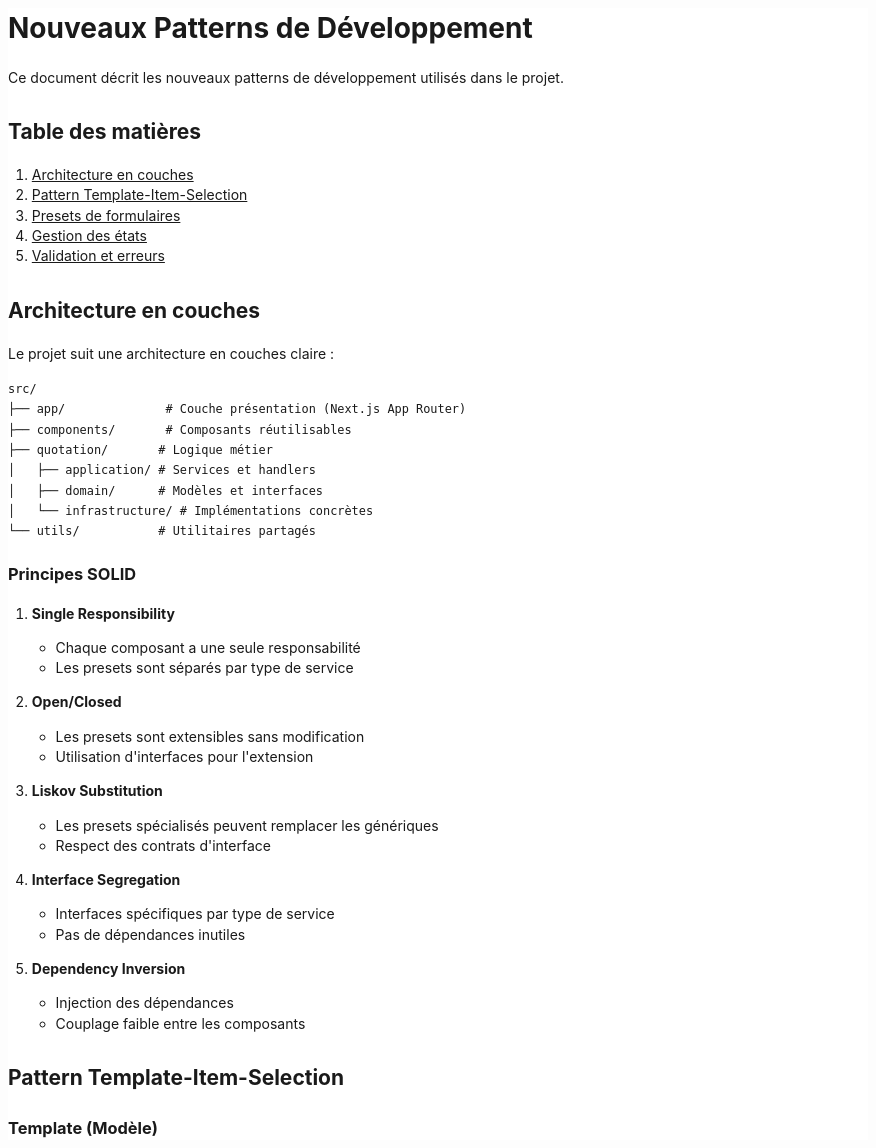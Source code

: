 # Nouveaux Patterns de Développement

Ce document décrit les nouveaux patterns de développement utilisés dans le projet.

## Table des matières

1. [Architecture en couches](#architecture-en-couches)
2. [Pattern Template-Item-Selection](#pattern-template-item-selection)
3. [Presets de formulaires](#presets-de-formulaires)
4. [Gestion des états](#gestion-des-états)
5. [Validation et erreurs](#validation-et-erreurs)

## Architecture en couches

Le projet suit une architecture en couches claire :

```
src/
├── app/              # Couche présentation (Next.js App Router)
├── components/       # Composants réutilisables
├── quotation/       # Logique métier
│   ├── application/ # Services et handlers
│   ├── domain/      # Modèles et interfaces
│   └── infrastructure/ # Implémentations concrètes
└── utils/           # Utilitaires partagés
```

### Principes SOLID

1. **Single Responsibility**
   - Chaque composant a une seule responsabilité
   - Les presets sont séparés par type de service

2. **Open/Closed**
   - Les presets sont extensibles sans modification
   - Utilisation d'interfaces pour l'extension

3. **Liskov Substitution**
   - Les presets spécialisés peuvent remplacer les génériques
   - Respect des contrats d'interface

4. **Interface Segregation**
   - Interfaces spécifiques par type de service
   - Pas de dépendances inutiles

5. **Dependency Inversion**
   - Injection des dépendances
   - Couplage faible entre les composants

## Pattern Template-Item-Selection

### Template (Modèle)
